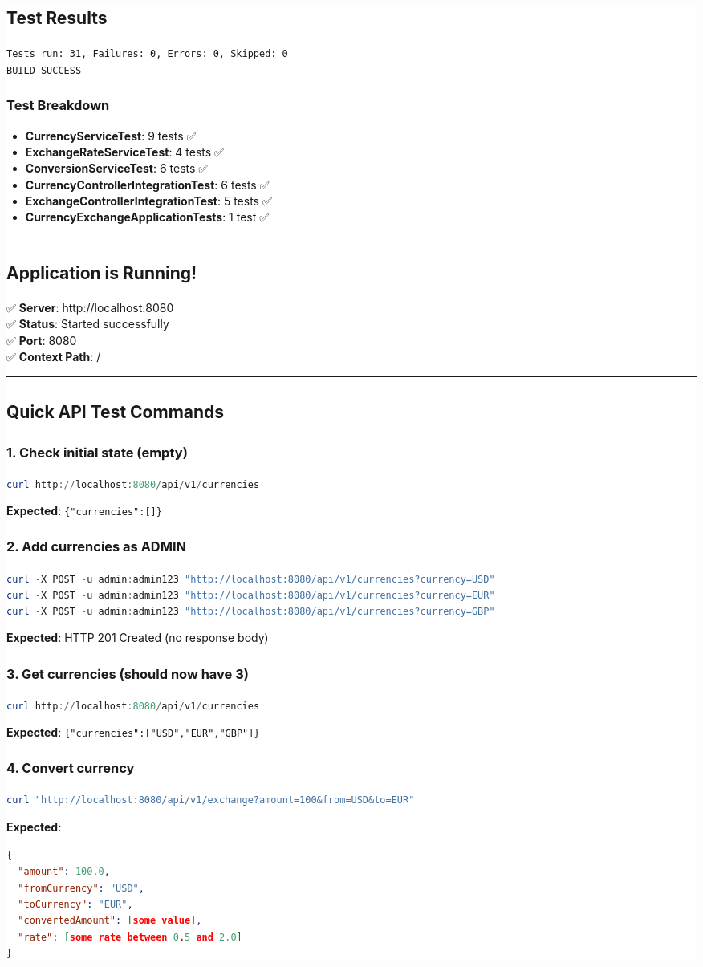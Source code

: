 ## Test Results

```
Tests run: 31, Failures: 0, Errors: 0, Skipped: 0
BUILD SUCCESS
```

### Test Breakdown
- **CurrencyServiceTest**: 9 tests ✅
- **ExchangeRateServiceTest**: 4 tests ✅
- **ConversionServiceTest**: 6 tests ✅
- **CurrencyControllerIntegrationTest**: 6 tests ✅
- **ExchangeControllerIntegrationTest**: 5 tests ✅
- **CurrencyExchangeApplicationTests**: 1 test ✅

---

## Application is Running!

✅ **Server**: http://localhost:8080  
✅ **Status**: Started successfully  
✅ **Port**: 8080  
✅ **Context Path**: /

---

## Quick API Test Commands

### 1. Check initial state (empty)
```powershell
curl http://localhost:8080/api/v1/currencies
```
**Expected**: `{"currencies":[]}`

### 2. Add currencies as ADMIN
```powershell
curl -X POST -u admin:admin123 "http://localhost:8080/api/v1/currencies?currency=USD"
curl -X POST -u admin:admin123 "http://localhost:8080/api/v1/currencies?currency=EUR"
curl -X POST -u admin:admin123 "http://localhost:8080/api/v1/currencies?currency=GBP"
```
**Expected**: HTTP 201 Created (no response body)

### 3. Get currencies (should now have 3)
```powershell
curl http://localhost:8080/api/v1/currencies
```
**Expected**: `{"currencies":["USD","EUR","GBP"]}`

### 4. Convert currency
```powershell
curl "http://localhost:8080/api/v1/exchange?amount=100&from=USD&to=EUR"
```
**Expected**: 
```json
{
  "amount": 100.0,
  "fromCurrency": "USD",
  "toCurrency": "EUR",
  "convertedAmount": [some value],
  "rate": [some rate between 0.5 and 2.0]
}
```
